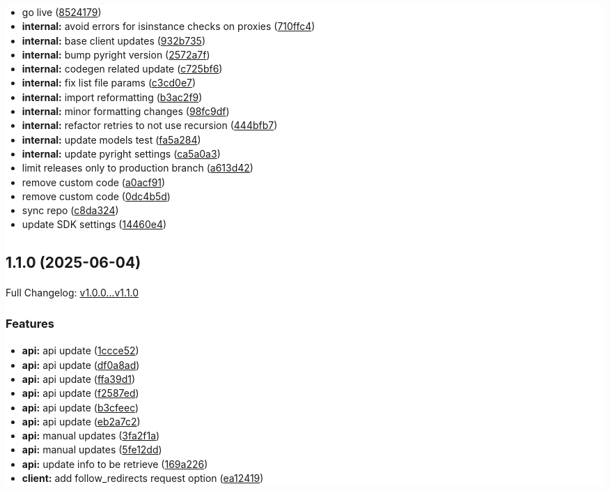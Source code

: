 * go live ([8524179](https://github.com/ComposioHQ/composio-base-py/commit/8524179fc18d203af58dafd914dcc83e370bc8ef))
* **internal:** avoid errors for isinstance checks on proxies ([710ffc4](https://github.com/ComposioHQ/composio-base-py/commit/710ffc453ba1ff1ecee1bfbb727b90eb9b50f6bc))
* **internal:** base client updates ([932b735](https://github.com/ComposioHQ/composio-base-py/commit/932b73597c8c22ce40d342effb7bff5d2618d485))
* **internal:** bump pyright version ([2572a7f](https://github.com/ComposioHQ/composio-base-py/commit/2572a7fae20a800de5e4896ddc7f634d4fd19e06))
* **internal:** codegen related update ([c725bf6](https://github.com/ComposioHQ/composio-base-py/commit/c725bf6786bb6a5669d18ba3dad3e9aa869dc80c))
* **internal:** fix list file params ([c3cd0e7](https://github.com/ComposioHQ/composio-base-py/commit/c3cd0e7beeb3553e7b163cc06b29e59508fd26b4))
* **internal:** import reformatting ([b3ac2f9](https://github.com/ComposioHQ/composio-base-py/commit/b3ac2f9ea16dc5ad1078355d01fcb8f0497f1ded))
* **internal:** minor formatting changes ([98fc9df](https://github.com/ComposioHQ/composio-base-py/commit/98fc9df1d078474dd01a4bd65921816fba0b588e))
* **internal:** refactor retries to not use recursion ([444bfb7](https://github.com/ComposioHQ/composio-base-py/commit/444bfb7a7e37bb060daf7257715deec6d30513c3))
* **internal:** update models test ([fa5a284](https://github.com/ComposioHQ/composio-base-py/commit/fa5a28413fd5f77a11d81ced91f884fc9bfc2ee6))
* **internal:** update pyright settings ([ca5a0a3](https://github.com/ComposioHQ/composio-base-py/commit/ca5a0a3f71cf8cfc7fd32144ccdb6ee68b1cc17b))
* limit releases only to production branch ([a613d42](https://github.com/ComposioHQ/composio-base-py/commit/a613d4260b740a562c1a4877aa05343d39ebac04))
* remove custom code ([a0acf91](https://github.com/ComposioHQ/composio-base-py/commit/a0acf9139ffbdacfe7b75d827723e377853f341a))
* remove custom code ([0dc4b5d](https://github.com/ComposioHQ/composio-base-py/commit/0dc4b5d3a30d85bb485c0b9887349cc25b8881da))
* sync repo ([c8da324](https://github.com/ComposioHQ/composio-base-py/commit/c8da32451e794b62f2e4c2b72da841eb74a77ab0))
* update SDK settings ([14460e4](https://github.com/ComposioHQ/composio-base-py/commit/14460e49011312829703903c7060283c24edef83))

## 1.1.0 (2025-06-04)

Full Changelog: [v1.0.0...v1.1.0](https://github.com/ComposioHQ/composio-base-py/compare/v1.0.0...v1.1.0)

### Features

* **api:** api update ([1ccce52](https://github.com/ComposioHQ/composio-base-py/commit/1ccce5223f08967679ec7c2c91df9ff5211bc671))
* **api:** api update ([df0a8ad](https://github.com/ComposioHQ/composio-base-py/commit/df0a8ad860998371a09988baa86f4bc482cf41de))
* **api:** api update ([ffa39d1](https://github.com/ComposioHQ/composio-base-py/commit/ffa39d1bc9a0cc8a8a6c1031724adee43184d9af))
* **api:** api update ([f2587ed](https://github.com/ComposioHQ/composio-base-py/commit/f2587edc4a22b22bd771189d6c64fbf2394efe26))
* **api:** api update ([b3cfeec](https://github.com/ComposioHQ/composio-base-py/commit/b3cfeec2573ac83dfe01fd34351c9caae25442d0))
* **api:** api update ([eb2a7c2](https://github.com/ComposioHQ/composio-base-py/commit/eb2a7c2f320180b6213ffbcc01cc37f96ae66e9f))
* **api:** manual updates ([3fa2f1a](https://github.com/ComposioHQ/composio-base-py/commit/3fa2f1af66231752b0ec613882edf522958c72c9))
* **api:** manual updates ([5fe12dd](https://github.com/ComposioHQ/composio-base-py/commit/5fe12dd712e7c10c0ff64d4412a9c760e85912e9))
* **api:** update info to be retrieve ([169a226](https://github.com/ComposioHQ/composio-base-py/commit/169a226eedd7e36f8a5842c27db7d459b1f6f92d))
* **client:** add follow_redirects request option ([ea12419](https://github.com/ComposioHQ/composio-base-py/commit/ea12419f344be892728eb390990909cb1727f92d))
